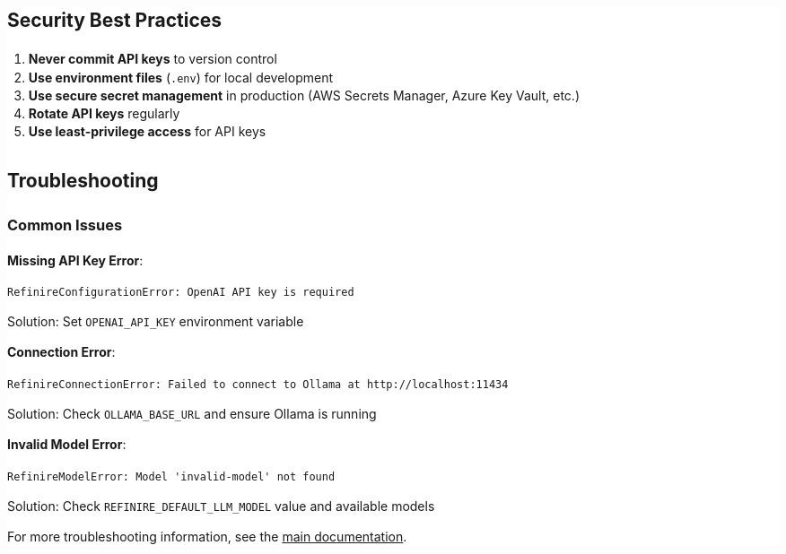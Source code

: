 ## Security Best Practices

1. **Never commit API keys** to version control
2. **Use environment files** (`.env`) for local development
3. **Use secure secret management** in production (AWS Secrets Manager, Azure Key Vault, etc.)
4. **Rotate API keys** regularly
5. **Use least-privilege access** for API keys

## Troubleshooting

### Common Issues

**Missing API Key Error**:
```
RefinireConfigurationError: OpenAI API key is required
```
Solution: Set `OPENAI_API_KEY` environment variable

**Connection Error**:
```
RefinireConnectionError: Failed to connect to Ollama at http://localhost:11434
```
Solution: Check `OLLAMA_BASE_URL` and ensure Ollama is running

**Invalid Model Error**:
```
RefinireModelError: Model 'invalid-model' not found
```
Solution: Check `REFINIRE_DEFAULT_LLM_MODEL` value and available models

For more troubleshooting information, see the [main documentation](https://kitfactory.github.io/refinire/).